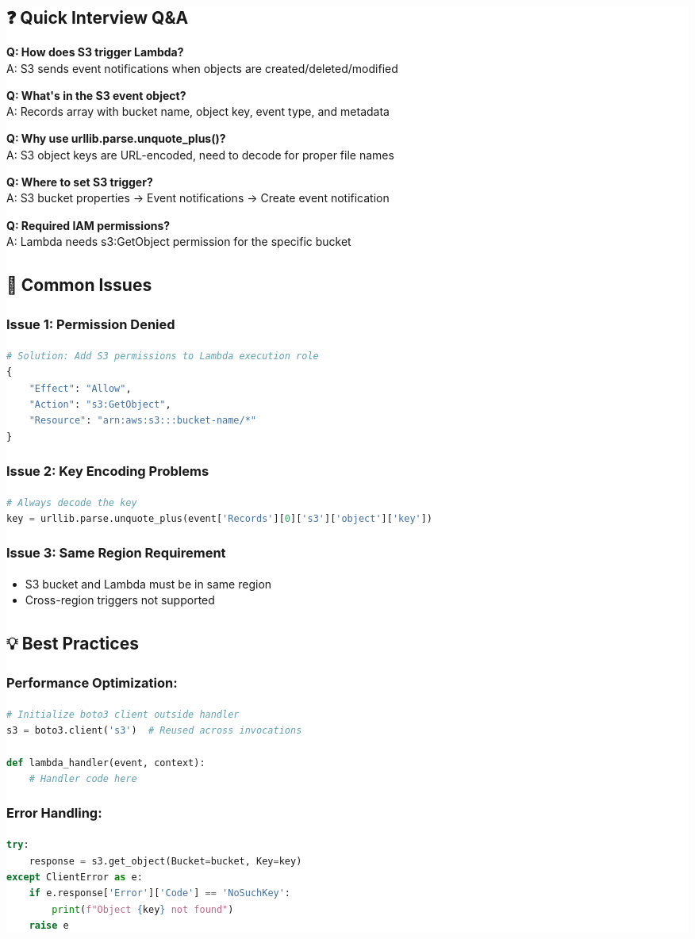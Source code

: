 ## ❓ Quick Interview Q&A

**Q: How does S3 trigger Lambda?**  
A: S3 sends event notifications when objects are created/deleted/modified

**Q: What's in the S3 event object?**  
A: Records array with bucket name, object key, event type, and metadata

**Q: Why use urllib.parse.unquote_plus()?**  
A: S3 object keys are URL-encoded, need to decode for proper file names

**Q: Where to set S3 trigger?**  
A: S3 bucket properties → Event notifications → Create event notification

**Q: Required IAM permissions?**  
A: Lambda needs s3:GetObject permission for the specific bucket

## 🐛 Common Issues

### **Issue 1: Permission Denied**
```python
# Solution: Add S3 permissions to Lambda execution role
{
    "Effect": "Allow",
    "Action": "s3:GetObject",
    "Resource": "arn:aws:s3:::bucket-name/*"
}
```

### **Issue 2: Key Encoding Problems**
```python
# Always decode the key
key = urllib.parse.unquote_plus(event['Records'][0]['s3']['object']['key'])
```

### **Issue 3: Same Region Requirement**
- S3 bucket and Lambda must be in same region
- Cross-region triggers not supported

## 💡 Best Practices

### **Performance Optimization:**
```python
# Initialize boto3 client outside handler
s3 = boto3.client('s3')  # Reused across invocations

def lambda_handler(event, context):
    # Handler code here
```

### **Error Handling:**
```python
try:
    response = s3.get_object(Bucket=bucket, Key=key)
except ClientError as e:
    if e.response['Error']['Code'] == 'NoSuchKey':
        print(f"Object {key} not found")
    raise e
```
